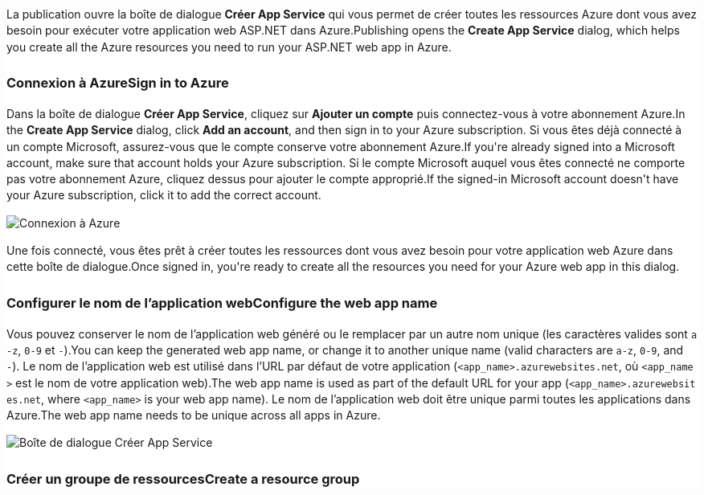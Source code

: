 <span data-ttu-id="a3f4c-141">La publication ouvre la boîte de dialogue **Créer App Service** qui vous permet de créer toutes les ressources Azure dont vous avez besoin pour exécuter votre application web ASP.NET dans Azure.</span><span class="sxs-lookup"><span data-stu-id="a3f4c-141">Publishing opens the **Create App Service** dialog, which helps you create all the Azure resources you need to run your ASP.NET web app in Azure.</span></span>

### <a name="sign-in-to-azure"></a><span data-ttu-id="a3f4c-142">Connexion à Azure</span><span class="sxs-lookup"><span data-stu-id="a3f4c-142">Sign in to Azure</span></span>

<span data-ttu-id="a3f4c-143">Dans la boîte de dialogue **Créer App Service**, cliquez sur **Ajouter un compte** puis connectez-vous à votre abonnement Azure.</span><span class="sxs-lookup"><span data-stu-id="a3f4c-143">In the **Create App Service** dialog, click **Add an account**, and then sign in to your Azure subscription.</span></span> <span data-ttu-id="a3f4c-144">Si vous êtes déjà connecté à un compte Microsoft, assurez-vous que le compte conserve votre abonnement Azure.</span><span class="sxs-lookup"><span data-stu-id="a3f4c-144">If you're already signed into a Microsoft account, make sure that account holds your Azure subscription.</span></span> <span data-ttu-id="a3f4c-145">Si le compte Microsoft auquel vous êtes connecté ne comporte pas votre abonnement Azure, cliquez dessus pour ajouter le compte approprié.</span><span class="sxs-lookup"><span data-stu-id="a3f4c-145">If the signed-in Microsoft account doesn't have your Azure subscription, click it to add the correct account.</span></span>
   
![Connexion à Azure](./media/app-service-web-tutorial-dotnet-sqldatabase/sign-in-azure.png)

<span data-ttu-id="a3f4c-147">Une fois connecté, vous êtes prêt à créer toutes les ressources dont vous avez besoin pour votre application web Azure dans cette boîte de dialogue.</span><span class="sxs-lookup"><span data-stu-id="a3f4c-147">Once signed in, you're ready to create all the resources you need for your Azure web app in this dialog.</span></span>

### <a name="configure-the-web-app-name"></a><span data-ttu-id="a3f4c-148">Configurer le nom de l’application web</span><span class="sxs-lookup"><span data-stu-id="a3f4c-148">Configure the web app name</span></span>

<span data-ttu-id="a3f4c-149">Vous pouvez conserver le nom de l’application web généré ou le remplacer par un autre nom unique (les caractères valides sont `a-z`, `0-9` et `-`).</span><span class="sxs-lookup"><span data-stu-id="a3f4c-149">You can keep the generated web app name, or change it to another unique name (valid characters are `a-z`, `0-9`, and `-`).</span></span> <span data-ttu-id="a3f4c-150">Le nom de l’application web est utilisé dans l’URL par défaut de votre application (`<app_name>.azurewebsites.net`, où `<app_name>` est le nom de votre application web).</span><span class="sxs-lookup"><span data-stu-id="a3f4c-150">The web app name is used as part of the default URL for your app (`<app_name>.azurewebsites.net`, where `<app_name>` is your web app name).</span></span> <span data-ttu-id="a3f4c-151">Le nom de l’application web doit être unique parmi toutes les applications dans Azure.</span><span class="sxs-lookup"><span data-stu-id="a3f4c-151">The web app name needs to be unique across all apps in Azure.</span></span> 

![Boîte de dialogue Créer App Service](media/app-service-web-tutorial-dotnet-sqldatabase/wan.png)

### <a name="create-a-resource-group"></a><span data-ttu-id="a3f4c-153">Créer un groupe de ressources</span><span class="sxs-lookup"><span data-stu-id="a3f4c-153">Create a resource group</span></span>
